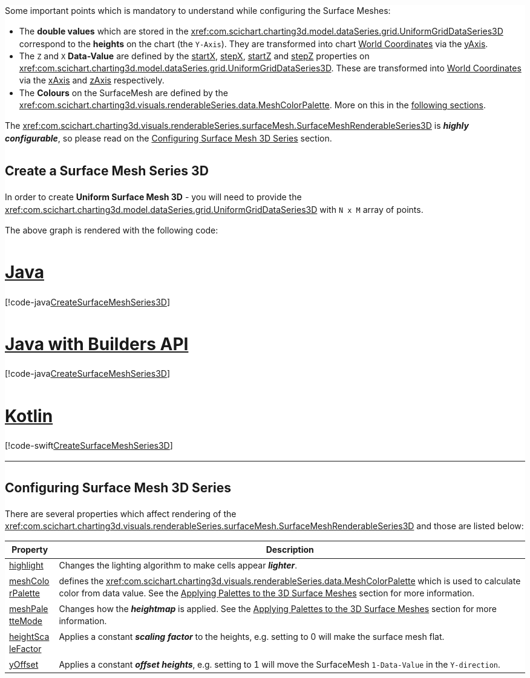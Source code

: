 Some important points which is mandatory to understand while configuring the Surface Meshes:
- The **double values** which are stored in the <xref:com.scichart.charting3d.model.dataSeries.grid.UniformGridDataSeries3D> correspond to the **heights** on the chart (the `Y-Axis`). They are transformed into chart [World Coordinates](xref:axis3DAPIs.SciChart3DBasicsCoordinatesIn3DSpace#world-coordinates) via the [yAxis](xref:com.scichart.charting3d.visuals.ISciChartSurface3D.getYAxis()).
- The `Z` and `X` **Data-Value** are defined by the [startX](xref:com.scichart.charting3d.model.dataSeries.grid.UniformGridDataSeries3D.setStartX(TX)), [stepX](xref:com.scichart.charting3d.model.dataSeries.grid.UniformGridDataSeries3D.setStepX(TX)), [startZ](xref:com.scichart.charting3d.model.dataSeries.grid.UniformGridDataSeries3D.setStartZ(TZ)) and [stepZ](xref:com.scichart.charting3d.model.dataSeries.grid.UniformGridDataSeries3D.setStepZ(TZ)) properties on <xref:com.scichart.charting3d.model.dataSeries.grid.UniformGridDataSeries3D>. These are transformed into [World Coordinates](xref:axis3DAPIs.SciChart3DBasicsCoordinatesIn3DSpace#world-coordinates) via the [xAxis](xref:com.scichart.charting3d.visuals.ISciChartSurface3D.getXAxis()) and [zAxis](xref:com.scichart.charting3d.visuals.ISciChartSurface3D.getZAxis()) respectively.
- The **Colours** on the SurfaceMesh are defined by the <xref:com.scichart.charting3d.visuals.renderableSeries.data.MeshColorPalette>. More on this in the [following sections](#mesh-palette-modes).

The <xref:com.scichart.charting3d.visuals.renderableSeries.surfaceMesh.SurfaceMeshRenderableSeries3D> is ***highly configurable***, so please read on the [Configuring Surface Mesh 3D Series](#configuring-surface-mesh-3d-series) section.

## Create a Surface Mesh Series 3D
In order to create **Uniform Surface Mesh 3D** - you will need to provide the <xref:com.scichart.charting3d.model.dataSeries.grid.UniformGridDataSeries3D> with `N x M` array of points.

The above graph is rendered with the following code:

# [Java](#tab/java)
[!code-java[CreateSurfaceMeshSeries3D](../../../samples/sandbox/app/src/main/java/com/scichart/docsandbox/examples/java/series3d/SurfaceMeshSeries3D.java#CreateSurfaceMeshSeries3D)]
# [Java with Builders API](#tab/javaBuilder)
[!code-java[CreateSurfaceMeshSeries3D](../../../samples/sandbox/app/src/main/java/com/scichart/docsandbox/examples/javaBuilder/series3d/SurfaceMeshSeries3D.java#CreateSurfaceMeshSeries3D)]
# [Kotlin](#tab/kotlin)
[!code-swift[CreateSurfaceMeshSeries3D](../../../samples/sandbox/app/src/main/java/com/scichart/docsandbox/examples/kotlin/series3d/SurfaceMeshSeries3D.kt#CreateSurfaceMeshSeries3D)]
***

## Configuring Surface Mesh 3D Series
There are several properties which affect rendering of the <xref:com.scichart.charting3d.visuals.renderableSeries.surfaceMesh.SurfaceMeshRenderableSeries3D> and those are listed below:

| **Property**                                            | **Description**                                             |
| ------------------------------------------------------- | ----------------------------------------------------------- |
| [highlight](xref:com.scichart.charting3d.visuals.renderableSeries.ContourMeshRenderableSeries3DBase.setHighlight(float)) | Changes the lighting algorithm to make cells appear ***lighter***. |
| [meshColorPalette](xref:com.scichart.charting3d.visuals.renderableSeries.ContourMeshRenderableSeries3DBase.setHighlight(float)) | defines the <xref:com.scichart.charting3d.visuals.renderableSeries.data.MeshColorPalette> which is used to calculate color from data value. See the [Applying Palettes to the 3D Surface Meshes](#applying-palettes-to-the-3d-surface-meshes) section for more information. |
| [meshPaletteMode](xref:com.scichart.charting3d.visuals.renderableSeries.ContourMeshRenderableSeries3DBase.setMeshPaletteMode(com.scichart.charting3d.visuals.renderableSeries.data.MeshPaletteMode))  | Changes how the ***heightmap*** is applied. See the [Applying Palettes to the 3D Surface Meshes](#applying-palettes-to-the-3d-surface-meshes) section for more information. |
| [heightScaleFactor](xref:com.scichart.charting3d.visuals.renderableSeries.surfaceMesh.SurfaceMeshRenderableSeries3D.setHeightScaleFactor(float))    | Applies a constant ***scaling factor*** to the heights, e.g. setting to 0 will make the surface mesh flat. |
| [yOffset](xref:com.scichart.charting3d.visuals.renderableSeries.surfaceMesh.SurfaceMeshRenderableSeries3D.setYOffset(float))              | Applies a constant ***offset heights***, e.g. setting to 1 will move the SurfaceMesh `1-Data-Value` in the `Y-direction`. |
